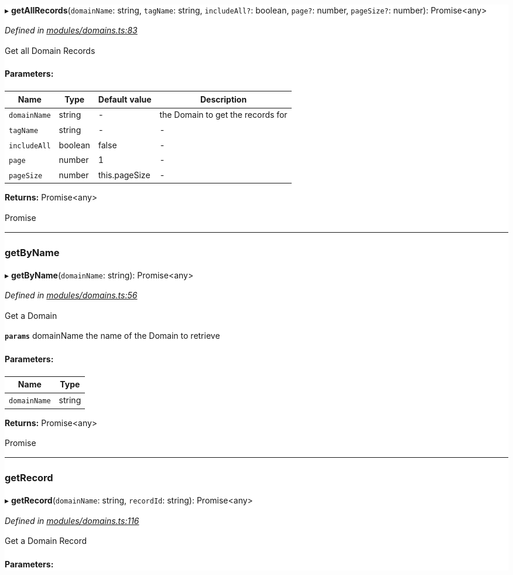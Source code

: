 ▸ **getAllRecords**(`domainName`: string, `tagName`: string, `includeAll?`: boolean, `page?`: number, `pageSize?`: number): Promise<any\>

*Defined in [modules/domains.ts:83](https://github.com/matt-major/do-wrapper/blob/ace756c/src/modules/domains.ts#L83)*

Get all Domain Records

#### Parameters:

Name | Type | Default value | Description |
------ | ------ | ------ | ------ |
`domainName` | string | - | the Domain to get the records for |
`tagName` | string | - | - |
`includeAll` | boolean | false | - |
`page` | number | 1 | - |
`pageSize` | number | this.pageSize | - |

**Returns:** Promise<any\>

Promise

___

### getByName

▸ **getByName**(`domainName`: string): Promise<any\>

*Defined in [modules/domains.ts:56](https://github.com/matt-major/do-wrapper/blob/ace756c/src/modules/domains.ts#L56)*

Get a Domain

**`params`** domainName the name of the Domain to retrieve

#### Parameters:

Name | Type |
------ | ------ |
`domainName` | string |

**Returns:** Promise<any\>

Promise

___

### getRecord

▸ **getRecord**(`domainName`: string, `recordId`: string): Promise<any\>

*Defined in [modules/domains.ts:116](https://github.com/matt-major/do-wrapper/blob/ace756c/src/modules/domains.ts#L116)*

Get a Domain Record

#### Parameters:

